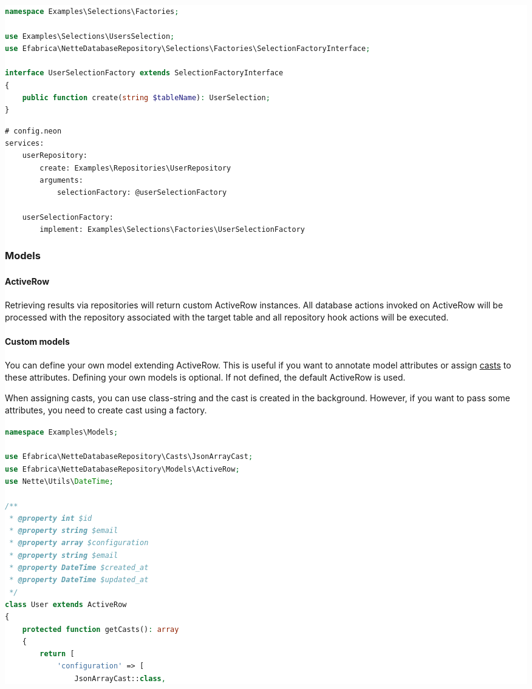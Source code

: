 ```php
namespace Examples\Selections\Factories;

use Examples\Selections\UsersSelection;
use Efabrica\NetteDatabaseRepository\Selections\Factories\SelectionFactoryInterface;

interface UserSelectionFactory extends SelectionFactoryInterface
{
    public function create(string $tableName): UserSelection;
}
```

```neon
# config.neon
services:
    userRepository:
        create: Examples\Repositories\UserRepository
        arguments:
            selectionFactory: @userSelectionFactory
            
    userSelectionFactory:
        implement: Examples\Selections\Factories\UserSelectionFactory
```

### Models

#### ActiveRow

Retrieving results via repositories will return custom ActiveRow instances. All database actions invoked on ActiveRow
will be processed with the repository associated with the target table and all repository hook actions will be executed.

#### Custom models

You can define your own model extending ActiveRow. This is useful if you want to annotate model attributes or
assign [casts](#casts) to these attributes. Defining your own models is optional. If not defined, the default ActiveRow
is used.

When assigning casts, you can use class-string and the cast is created in the background. However, if you want to pass
some attributes, you need to create cast using a factory.

```php
namespace Examples\Models;

use Efabrica\NetteDatabaseRepository\Casts\JsonArrayCast;
use Efabrica\NetteDatabaseRepository\Models\ActiveRow;
use Nette\Utils\DateTime;

/**
 * @property int $id
 * @property string $email
 * @property array $configuration
 * @property string $email
 * @property DateTime $created_at
 * @property DateTime $updated_at
 */
class User extends ActiveRow
{
    protected function getCasts(): array
    {
        return [
            'configuration' => [
                JsonArrayCast::class,
```